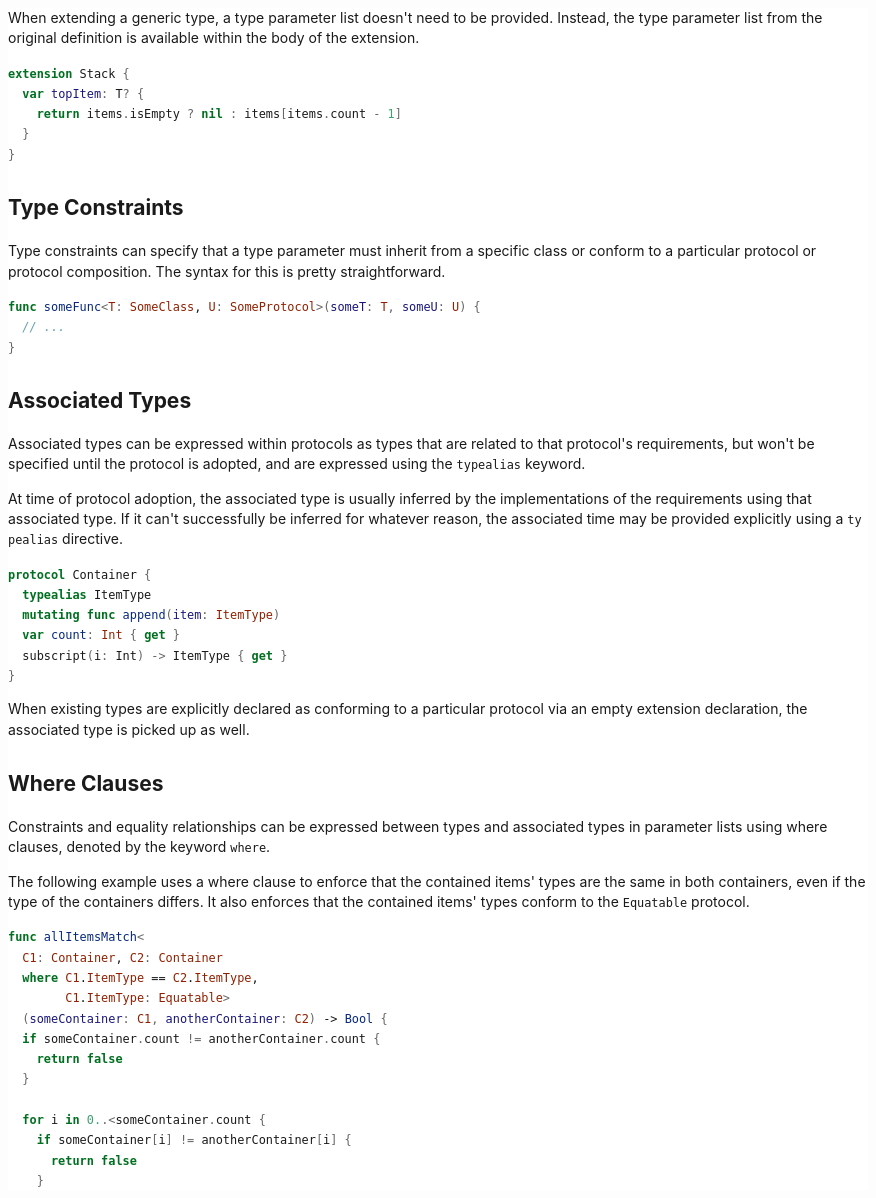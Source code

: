 When extending a generic type, a type parameter list doesn't need to be provided. Instead, the type parameter list from the original definition is available within the body of the extension.

``` swift
extension Stack {
  var topItem: T? {
    return items.isEmpty ? nil : items[items.count - 1]
  }
}
```

## Type Constraints

Type constraints can specify that a type parameter must inherit from a specific class or conform to a particular protocol or protocol composition. The syntax for this is pretty straightforward.

``` swift
func someFunc<T: SomeClass, U: SomeProtocol>(someT: T, someU: U) {
  // ...
}
```

## Associated Types

Associated types can be expressed within protocols as types that are related to that protocol's requirements, but won't be specified until the protocol is adopted, and are expressed using the `typealias` keyword.

At time of protocol adoption, the associated type is usually inferred by the implementations of the requirements using that associated type. If it can't successfully be inferred for whatever reason, the associated time may be provided explicitly using a `typealias` directive.

``` swift
protocol Container {
  typealias ItemType
  mutating func append(item: ItemType)
  var count: Int { get }
  subscript(i: Int) -> ItemType { get }
}
```

When existing types are explicitly declared as conforming to a particular protocol via an empty extension declaration, the associated type is picked up as well.

## Where Clauses

Constraints and equality relationships can be expressed between types and associated types in parameter lists using where clauses, denoted by the keyword `where`.

The following example uses a where clause to enforce that the contained items' types are the same in both containers, even if the type of the containers differs. It also enforces that the contained items' types conform to the `Equatable` protocol.

``` swift
func allItemsMatch<
  C1: Container, C2: Container
  where C1.ItemType == C2.ItemType,
        C1.ItemType: Equatable>
  (someContainer: C1, anotherContainer: C2) -> Bool {
  if someContainer.count != anotherContainer.count {
    return false
  }

  for i in 0..<someContainer.count {
    if someContainer[i] != anotherContainer[i] {
      return false
    }
```

[Xamarin]: http://xamarin.com/platform
[RubyMotion]: http://www.rubymotion.com/
[Unity]: http://unity3d.com
[Unreal Engine]: https://www.unrealengine.com/
[Swift]: https://developer.apple.com/swift/
[^objectivec_interop]: With which it must interoperate, after all.
[^python_enumerate]: Much like the [Python function](https://docs.python.org/2/library/functions.html#enumerate) of the same name.
[^explicit_modification]: I have to say, I like the fact that this needs to be explicitly declared in the function declaration and at the call site. This completely side-steps ambiguities found in C++ with reference parameters. Since this has to be expressed explicitly at the call-site, the reader of the source can know that the passed variable is being modified by the function without having to consult the documentation or definition.
[^rust_do]: This is very much like a feature in early Rust---which has since been removed---called do notation. Scala supports this via multiple parameter lists.
[^haskell_operators]: This is very much like Haskell, except for the lack of [sections](http://www.haskell.org/haskellwiki/Section_of_an_infix_operator).
[^rust_enumerations]: This is very much like Rust enumerations or Scala case classes.
[^maybe_monad]: This is an elegant way to mimic Haskell's `Maybe` monad behavior.
[^go_interfaces]: This is unlike Go, in which types automatically conform to interfaces they fulfill. I believe this is known as [structural typing](http://en.wikipedia.org/wiki/Structural_type_system).
[access-control]: https://developer.apple.com/swift/blog/?id=5
[access-control-docs]: https://developer.apple.com/library/prerelease/ios/documentation/swift/conceptual/swift_programming_language/AccessControl.html#//apple_ref/doc/uid/TP40014097-CH41-XID_29
[^rust_access_control]: This reminds me of Rust, where access control isn't specific to classes but rather to modules, so that an access control modifier on a structure member is enforced at the module level.